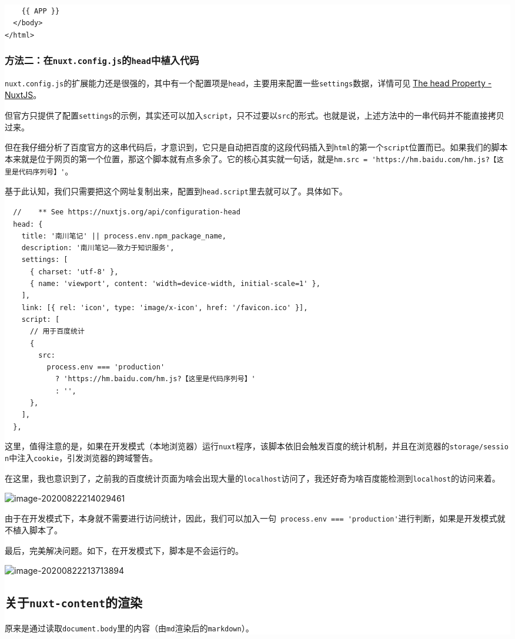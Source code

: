 ```html{2-10}
    {{ APP }}
  </body>
</html>
```

### 方法二：在`nuxt.config.js`的`head`中植入代码

`nuxt.config.js`的扩展能力还是很强的，其中有一个配置项是`head`，主要用来配置一些`settings`数据，详情可见 [The head Property - NuxtJS](https://nuxtjs.org/guides/configuration-glossary/configuration-head)。

但官方只提供了配置`settings`的示例，其实还可以加入`script`，只不过要以`src`的形式。也就是说，上述方法中的一串代码并不能直接拷贝过来。

但在我仔细分析了百度官方的这串代码后，才意识到，它只是自动把百度的这段代码插入到`html`的第一个`script`位置而已。如果我们的脚本本来就是位于网页的第一个位置，那这个脚本就有点多余了。它的核心其实就一句话，就是`hm.src = 'https://hm.baidu.com/hm.js?【这里是代码序列号】'`。

基于此认知，我们只需要把这个网址复制出来，配置到`head.script`里去就可以了。具体如下。

```js{11-17}
  //    ** See https://nuxtjs.org/api/configuration-head
  head: {
    title: '南川笔记' || process.env.npm_package_name,
    description: '南川笔记——致力于知识服务',
    settings: [
      { charset: 'utf-8' },
      { name: 'viewport', content: 'width=device-width, initial-scale=1' },
    ],
    link: [{ rel: 'icon', type: 'image/x-icon', href: '/favicon.ico' }],
    script: [
      // 用于百度统计
      {
        src:
          process.env === 'production'
            ? 'https://hm.baidu.com/hm.js?【这里是代码序列号】'
            : '',
      },
    ],
  },
```

这里，值得注意的是，如果在开发模式（本地浏览器）运行`nuxt`程序，该脚本依旧会触发百度的统计机制，并且在浏览器的`storage/session`中注入`cookie`，引发浏览器的跨域警告。

在这里，我也意识到了，之前我的百度统计页面为啥会出现大量的`localhost`访问了，我还好奇为啥百度能检测到`localhost`的访问来着。

![image-20200822214029461](https://mark-vue-oss.oss-cn-hangzhou.aliyuncs.com/typora/typora-user-images/image-20200822214029461.png)

由于在开发模式下，本身就不需要进行访问统计，因此，我们可以加入一句` process.env === 'production'`进行判断，如果是开发模式就不植入脚本了。

最后，完美解决问题。如下，在开发模式下，脚本是不会运行的。

![image-20200822213713894](https://mark-vue-oss.oss-cn-hangzhou.aliyuncs.com/typora/typora-user-images/image-20200822213713894.png)

## 关于`nuxt-content`的渲染

原来是通过读取`document.body`里的内容（由`md`渲染后的`markdown`）。

